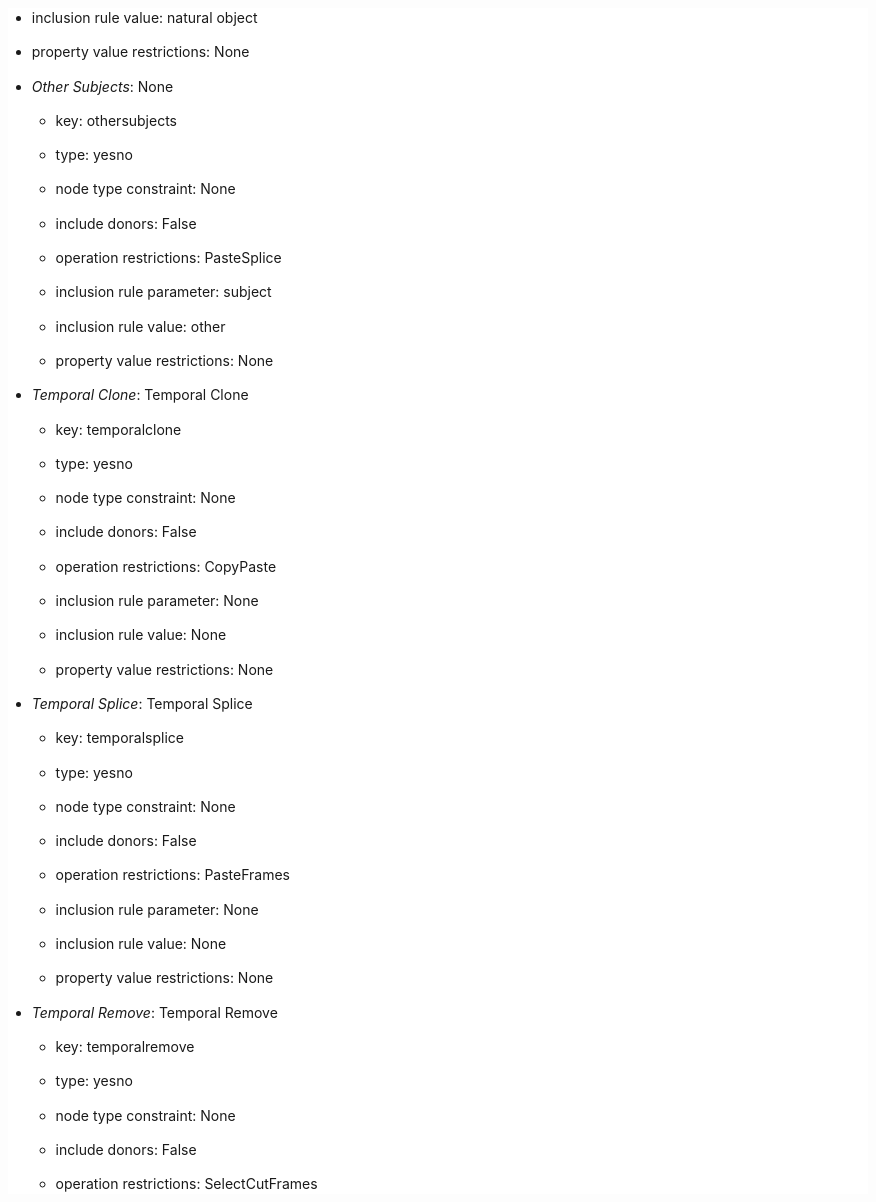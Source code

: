    - inclusion rule value: natural object

   - property value restrictions: None
+ *Other Subjects*: None

   - key: othersubjects

   - type: yesno

   - node type constraint: None

   - include donors: False

   - operation restrictions: PasteSplice

   - inclusion rule parameter: subject

   - inclusion rule value: other

   - property value restrictions: None
+ *Temporal Clone*: Temporal Clone

   - key: temporalclone

   - type: yesno

   - node type constraint: None

   - include donors: False

   - operation restrictions: CopyPaste

   - inclusion rule parameter: None

   - inclusion rule value: None

   - property value restrictions: None
+ *Temporal Splice*: Temporal Splice

   - key: temporalsplice

   - type: yesno

   - node type constraint: None

   - include donors: False

   - operation restrictions: PasteFrames

   - inclusion rule parameter: None

   - inclusion rule value: None

   - property value restrictions: None
+ *Temporal Remove*: Temporal Remove

   - key: temporalremove

   - type: yesno

   - node type constraint: None

   - include donors: False

   - operation restrictions: SelectCutFrames
